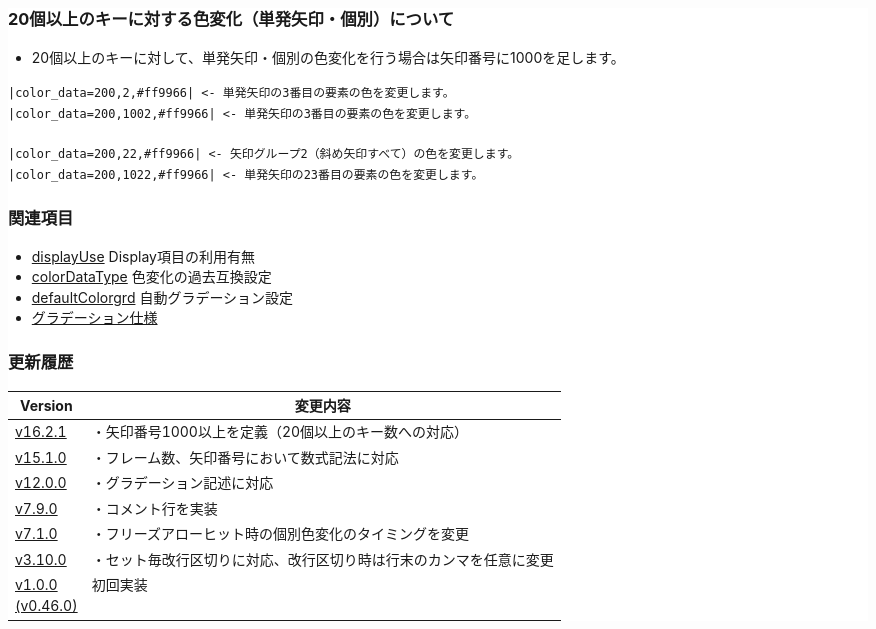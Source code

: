 ### 20個以上のキーに対する色変化（単発矢印・個別）について
- 20個以上のキーに対して、単発矢印・個別の色変化を行う場合は矢印番号に1000を足します。

```
|color_data=200,2,#ff9966| <- 単発矢印の3番目の要素の色を変更します。
|color_data=200,1002,#ff9966| <- 単発矢印の3番目の要素の色を変更します。

|color_data=200,22,#ff9966| <- 矢印グループ2（斜め矢印すべて）の色を変更します。
|color_data=200,1022,#ff9966| <- 単発矢印の23番目の要素の色を変更します。
```

### 関連項目
- [displayUse](dos-h0057-displayUse.html)  Display項目の利用有無
- [colorDataType](dos-h0046-colorDataType.html)  色変化の過去互換設定
- [defaultColorgrd](dos-h0061-defaultColorgrd.html)  自動グラデーション設定
- [グラデーション仕様](dos-c0001-gradation.html) 

### 更新履歴

|Version|変更内容|
|----|----|
|[v16.2.1](https://github.com/cwtickle/danoniplus/releases/tag/v16.2.1)|・矢印番号1000以上を定義（20個以上のキー数への対応）|
|[v15.1.0](https://github.com/cwtickle/danoniplus/releases/tag/v15.1.0)|・フレーム数、矢印番号において数式記法に対応|
|[v12.0.0](https://github.com/cwtickle/danoniplus/releases/tag/v12.0.0)|・グラデーション記述に対応|
|[v7.9.0](https://github.com/cwtickle/danoniplus/releases/tag/v7.9.0)|・コメント行を実装|
|[v7.1.0](https://github.com/cwtickle/danoniplus/releases/tag/v7.1.0)|・フリーズアローヒット時の個別色変化のタイミングを変更|
|[v3.10.0](https://github.com/cwtickle/danoniplus/releases/tag/v3.10.0)|・セット毎改行区切りに対応、改行区切り時は行末のカンマを任意に変更|
|[v1.0.0<br>(v0.46.0)](https://github.com/cwtickle/danoniplus/releases/tag/v1.0.1)|初回実装|
